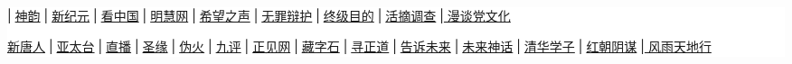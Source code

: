  | <a href="https://tt6.jugd53.ml/cwishdujg/h4w" target="_blank">
神韵</a>
 | <a href="https://git.io/fjHpI" target="_blank">
新纪元</a>
 | <a href="https://tt6.jugd53.ml/cwishdujg/l11y" target="_blank">
看中国</a>
 | <a href="https://tt6.jugd53.ml/cwishdujg/f3g" target="_blank">
明慧网</a>
 | <a href="https://tt6.jugd53.ml/cwishdujg/r9l" target="_blank">
希望之声</a>
 | <a href="https://gitlab.com/szzdlab/w1/raw/master/5Vu3_XS2V.mp4" target="_blank">
无罪辩护</a>
 |  <a href="https://gitlab.com/szzdlab/w5/raw/master/zjmd1_19.mp4" target="_blank">
终级目的</a>
 | <a href="https://gitlab.com/szzdlab/w5/raw/master/5N.8.mp4" target="_blank">
活摘调查</a>
 |<a href="https://gitlab.com/szzdlab/w5/raw/master/mtdwh.mp4" target="_blank">
漫谈党文化</a>
</p>
<p>
 <a href="https://github.com/fqnews/ntdtv/blob/master/gb/prog204.md#1" target="_blank">
新唐人</a>
 | <a href="https://git.io/JervF" target="_blank">
亚太台</a>
 | <a href="https://git.io/fjHpG" target="_blank">
直播</a>
 | <a href="https://tt6.jugd53.ml/cwishdujg/o12e" target="_blank">
圣缘</a>
 | <a href="https://gitlab.com/szzdlab/v/raw/master/v/2014-1-7/zfzx.mp4" target="_blank">
伪火</a>
 | <a href="https://gitlab.com/szzdlab/w3/raw/master/9p.mp4" target="_blank">
九评</a>
 | <a href="https://tt6.jugd53.ml/cwishdujg/s10y" target="_blank">
正见网</a>
 | <a href="https://gitlab.com/szzdlab/m1/raw/master/TdowhauWx9WiM.mp4" target="_blank">
藏字石</a>
 | <a href="https://gitlab.com/szzdlab/w5/raw/master/szt.mp4" target="_blank">
寻正道</a>
 | <a href="https://gitlab.com/szzdlab/w5/raw/master/wm.mp4" target="_blank">
告诉未来</a>
 |  <a href="https://gitlab.com/szzdlab/w5/raw/master/wl.mp4" target="_blank">
未来神话</a>
 | <a href="https://gitlab.com/szzdlab/w3/raw/master/qh.mp4" target="_blank">
清华学子</a>
 | <a href="https://gitlab.com/szzdlab/v/raw/master/v/2013-10-28/hongchaoyinmou-hi.mp4" target="_blank">
红朝阴谋</a>
 |<a href="https://gitlab.com/szzdlab/w5/raw/master/fy.mp4" target="_blank">
风雨天地行</a>
